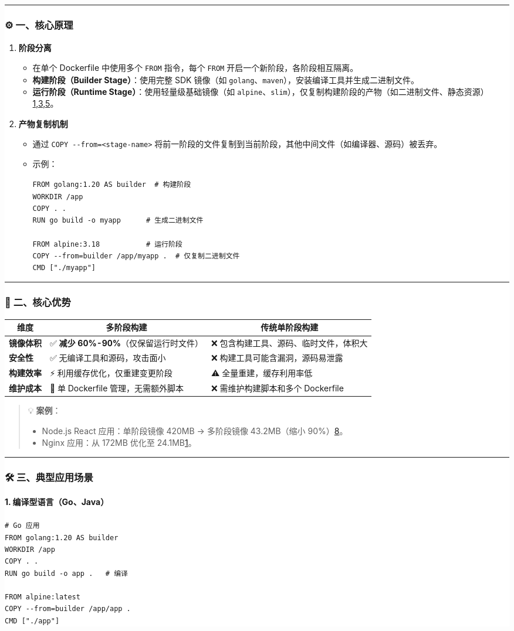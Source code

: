 ------

### ⚙️ **一、核心原理**

1. **阶段分离**

   - 在单个 Dockerfile 中使用多个 `FROM` 指令，每个 `FROM` 开启一个新阶段，各阶段相互隔离。
   - **构建阶段（Builder Stage）**：使用完整 SDK 镜像（如 `golang`、`maven`），安装编译工具并生成二进制文件。
   - **运行阶段（Runtime Stage）**：使用轻量级基础镜像（如 `alpine`、`slim`），仅复制构建阶段的产物（如二进制文件、静态资源）[1,3,5](@ref)。

2. **产物复制机制**

   - 通过 `COPY --from=<stage-name>` 将前一阶段的文件复制到当前阶段，其他中间文件（如编译器、源码）被丢弃。

   - 示例：

     ```
     FROM golang:1.20 AS builder  # 构建阶段
     WORKDIR /app
     COPY . .
     RUN go build -o myapp      # 生成二进制文件
     
     FROM alpine:3.18           # 运行阶段
     COPY --from=builder /app/myapp .  # 仅复制二进制文件
     CMD ["./myapp"]
     ```

------

### 🚀 **二、核心优势**

| **维度**     | **多阶段构建**                         | **传统单阶段构建**                     |
| ------------ | -------------------------------------- | -------------------------------------- |
| **镜像体积** | ✅ **减少 60%-90%**（仅保留运行时文件） | ❌ 包含构建工具、源码、临时文件，体积大 |
| **安全性**   | ✅ 无编译工具和源码，攻击面小           | ❌ 构建工具可能含漏洞，源码易泄露       |
| **构建效率** | ⚡️ 利用缓存优化，仅重建变更阶段         | ⚠️ 全量重建，缓存利用率低               |
| **维护成本** | 📝 单 Dockerfile 管理，无需额外脚本     | ❌ 需维护构建脚本和多个 Dockerfile      |

> 💡 **案例**：
>
> - Node.js React 应用：单阶段镜像 420MB → 多阶段镜像 43.2MB（缩小 90%）[8](@ref)。
> - Nginx 应用：从 172MB 优化至 24.1MB[1](@ref)。

------

### 🛠️ **三、典型应用场景**

#### **1. 编译型语言（Go、Java）**

```
# Go 应用
FROM golang:1.20 AS builder
WORKDIR /app
COPY . .
RUN go build -o app .   # 编译

FROM alpine:latest
COPY --from=builder /app/app .
CMD ["./app"]
```
